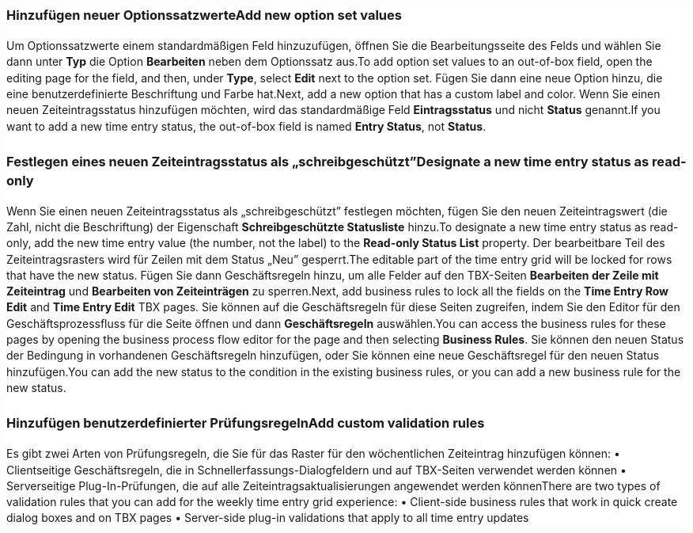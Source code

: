### <a name="add-new-option-set-values"></a><span data-ttu-id="e4fbf-228">Hinzufügen neuer Optionssatzwerte</span><span class="sxs-lookup"><span data-stu-id="e4fbf-228">Add new option set values</span></span>
<span data-ttu-id="e4fbf-229">Um Optionssatzwerte einem standardmäßigen Feld hinzuzufügen, öffnen Sie die Bearbeitungsseite des Felds und wählen Sie dann unter **Typ** die Option **Bearbeiten** neben dem Optionssatz aus.</span><span class="sxs-lookup"><span data-stu-id="e4fbf-229">To add option set values to an out-of-box field, open the editing page for the field, and then, under **Type**, select **Edit** next to the option set.</span></span> <span data-ttu-id="e4fbf-230">Fügen Sie dann eine neue Option hinzu, die eine benutzerdefinierte Beschriftung und Farbe hat.</span><span class="sxs-lookup"><span data-stu-id="e4fbf-230">Next, add a new option that has a custom label and color.</span></span> <span data-ttu-id="e4fbf-231">Wenn Sie einen neuen Zeiteintragsstatus hinzufügen möchten, wird das standardmäßige Feld **Eintragsstatus** und nicht **Status** genannt.</span><span class="sxs-lookup"><span data-stu-id="e4fbf-231">If you want to add a new time entry status, the out-of-box field is named **Entry Status**, not **Status**.</span></span>

### <a name="designate-a-new-time-entry-status-as-read-only"></a><span data-ttu-id="e4fbf-232">Festlegen eines neuen Zeiteintragsstatus als „schreibgeschützt”</span><span class="sxs-lookup"><span data-stu-id="e4fbf-232">Designate a new time entry status as read-only</span></span>
<span data-ttu-id="e4fbf-233">Wenn Sie einen neuen Zeiteintragsstatus als „schreibgeschützt” festlegen möchten, fügen Sie den neuen Zeiteintragswert (die Zahl, nicht die Beschriftung) der Eigenschaft **Schreibgeschützte Statusliste** hinzu.</span><span class="sxs-lookup"><span data-stu-id="e4fbf-233">To designate a new time entry status as read-only, add the new time entry value (the number, not the label) to the **Read-only Status List** property.</span></span> <span data-ttu-id="e4fbf-234">Der bearbeitbare Teil des Zeiteintragsrasters wird für Zeilen mit dem Status „Neu” gesperrt.</span><span class="sxs-lookup"><span data-stu-id="e4fbf-234">The editable part of the time entry grid will be locked for rows that have the new status.</span></span>
<span data-ttu-id="e4fbf-235">Fügen Sie dann Geschäftsregeln hinzu, um alle Felder auf den TBX-Seiten **Bearbeiten der Zeile mit Zeiteintrag** und **Bearbeiten von Zeiteinträgen** zu sperren.</span><span class="sxs-lookup"><span data-stu-id="e4fbf-235">Next, add business rules to lock all the fields on the **Time Entry Row Edit** and **Time Entry Edit** TBX pages.</span></span> <span data-ttu-id="e4fbf-236">Sie können auf die Geschäftsregeln für diese Seiten zugreifen, indem Sie den Editor für den Geschäftsprozessfluss für die Seite öffnen und dann **Geschäftsregeln** auswählen.</span><span class="sxs-lookup"><span data-stu-id="e4fbf-236">You can access the business rules for these pages by opening the business process flow editor for the page and then selecting **Business Rules**.</span></span> <span data-ttu-id="e4fbf-237">Sie können den neuen Status der Bedingung in vorhandenen Geschäftsregeln hinzufügen, oder Sie können eine neue Geschäftsregel für den neuen Status hinzufügen.</span><span class="sxs-lookup"><span data-stu-id="e4fbf-237">You can add the new status to the condition in the existing business rules, or you can add a new business rule for the new status.</span></span>

### <a name="add-custom-validation-rules"></a><span data-ttu-id="e4fbf-238">Hinzufügen benutzerdefinierter Prüfungsregeln</span><span class="sxs-lookup"><span data-stu-id="e4fbf-238">Add custom validation rules</span></span>
<span data-ttu-id="e4fbf-239">Es gibt zwei Arten von Prüfungsregeln, die Sie für das Raster für den wöchentlichen Zeiteintrag hinzufügen können: •   Clientseitige Geschäftsregeln, die in Schnellerfassungs-Dialogfeldern und auf TBX-Seiten verwendet werden können •   Serverseitige Plug-In-Prüfungen, die auf alle Zeiteintragsaktualisierungen angewendet werden können</span><span class="sxs-lookup"><span data-stu-id="e4fbf-239">There are two types of validation rules that you can add for the weekly time entry grid experience: •   Client-side business rules that work in quick create dialog boxes and on TBX pages •   Server-side plug-in validations that apply to all time entry updates</span></span>
